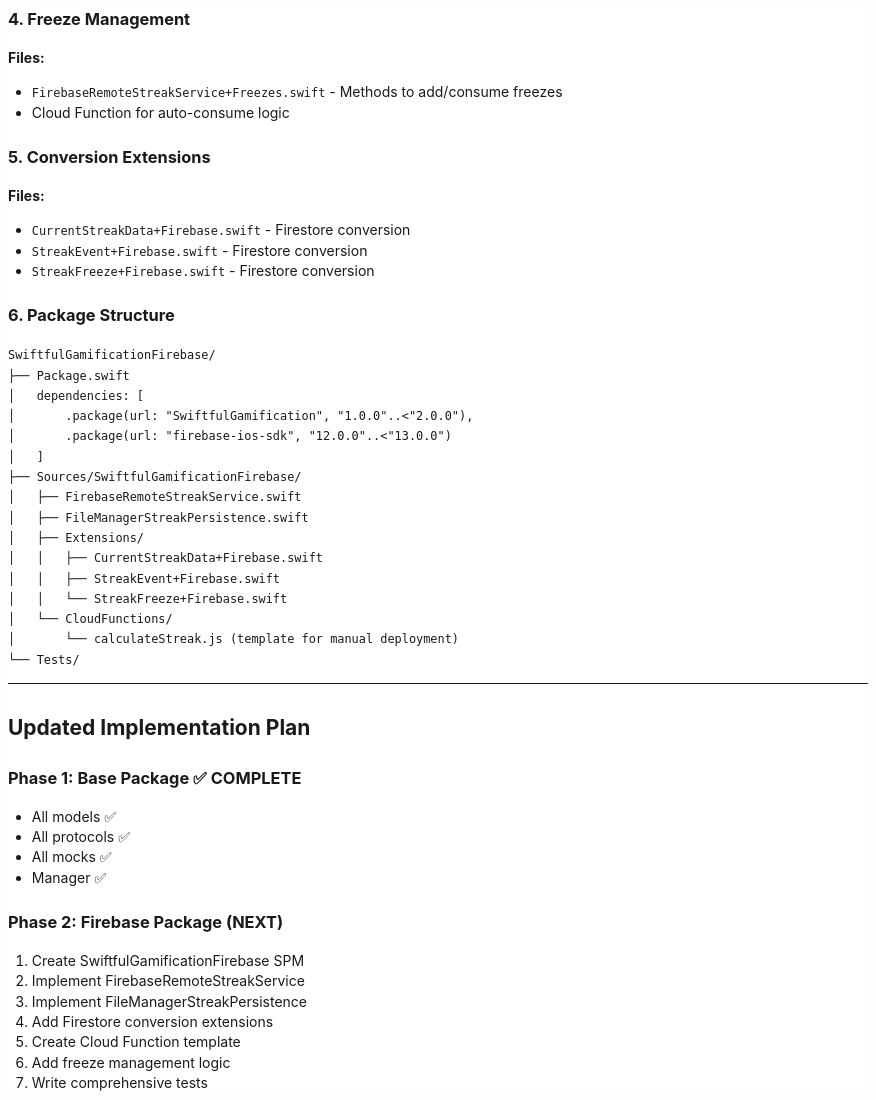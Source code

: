### 4. Freeze Management

**Files:**
- `FirebaseRemoteStreakService+Freezes.swift` - Methods to add/consume freezes
- Cloud Function for auto-consume logic

### 5. Conversion Extensions

**Files:**
- `CurrentStreakData+Firebase.swift` - Firestore conversion
- `StreakEvent+Firebase.swift` - Firestore conversion
- `StreakFreeze+Firebase.swift` - Firestore conversion

### 6. Package Structure

```
SwiftfulGamificationFirebase/
├── Package.swift
│   dependencies: [
│       .package(url: "SwiftfulGamification", "1.0.0"..<"2.0.0"),
│       .package(url: "firebase-ios-sdk", "12.0.0"..<"13.0.0")
│   ]
├── Sources/SwiftfulGamificationFirebase/
│   ├── FirebaseRemoteStreakService.swift
│   ├── FileManagerStreakPersistence.swift
│   ├── Extensions/
│   │   ├── CurrentStreakData+Firebase.swift
│   │   ├── StreakEvent+Firebase.swift
│   │   └── StreakFreeze+Firebase.swift
│   └── CloudFunctions/
│       └── calculateStreak.js (template for manual deployment)
└── Tests/
```

---

## Updated Implementation Plan

### Phase 1: Base Package ✅ COMPLETE
- All models ✅
- All protocols ✅
- All mocks ✅
- Manager ✅

### Phase 2: Firebase Package (NEXT)
1. Create SwiftfulGamificationFirebase SPM
2. Implement FirebaseRemoteStreakService
3. Implement FileManagerStreakPersistence
4. Add Firestore conversion extensions
5. Create Cloud Function template
6. Add freeze management logic
7. Write comprehensive tests
